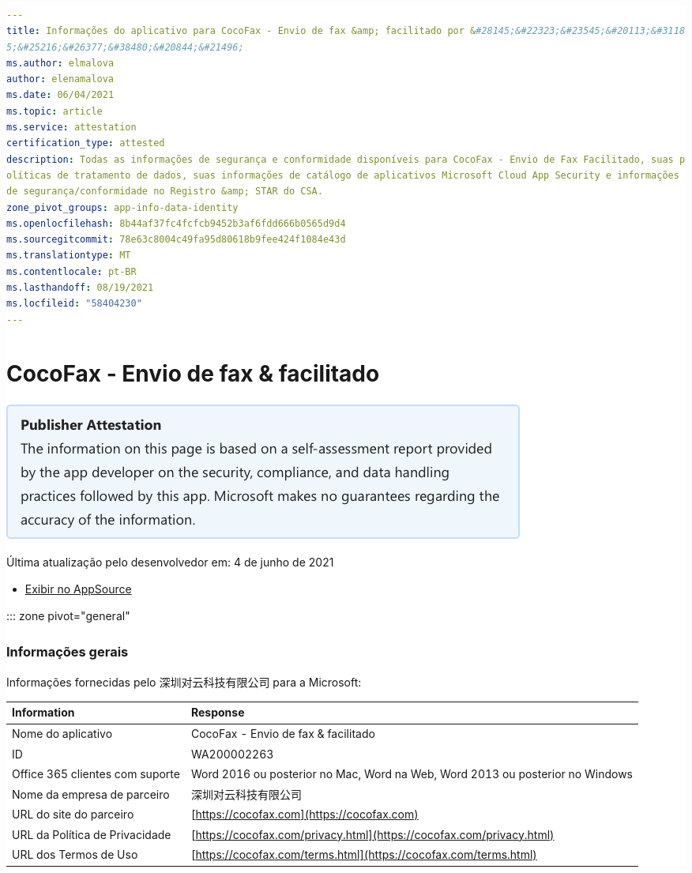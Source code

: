 ```yaml
---
title: Informações do aplicativo para CocoFax - Envio de fax &amp; facilitado por &#28145;&#22323;&#23545;&#20113;&#31185;&#25216;&#26377;&#38480;&#20844;&#21496;
ms.author: elmalova
author: elenamalova
ms.date: 06/04/2021
ms.topic: article
ms.service: attestation
certification_type: attested
description: Todas as informações de segurança e conformidade disponíveis para CocoFax - Envio de Fax Facilitado, suas políticas de tratamento de dados, suas informações de catálogo de aplicativos Microsoft Cloud App Security e informações de segurança/conformidade no Registro &amp; STAR do CSA.
zone_pivot_groups: app-info-data-identity
ms.openlocfilehash: 8b44af37fc4fcfcb9452b3af6fdd666b0565d9d4
ms.sourcegitcommit: 78e63c8004c49fa95d80618b9fee424f1084e43d
ms.translationtype: MT
ms.contentlocale: pt-BR
ms.lasthandoff: 08/19/2021
ms.locfileid: "58404230"
---
```

# <a name="cocofax---sending-fax-made-easy-amp-secure"></a>CocoFax - Envio de fax &amp; facilitado

<p></p>
<img alt="Publisher Attestation: The information on this page is based on a self-assessment report provided by the app developer on the security, compliance, and data handling practices followed by this app. Microsoft makes no guarantees regarding the accuracy of the information." src="../media/attested.png" width="650" />
<p>Última atualização pelo desenvolvedor em: 4 de junho de 2021</p>

* <a href="https://appsource.microsoft.com/product/office/WA200002263" target="_blank">Exibir no AppSource</a>

::: zone pivot="general"

### <a name="general-information"></a>Informações gerais

Informações fornecidas pelo &#28145;&#22323;&#23545;&#20113;&#31185;&#25216;&#26377;&#38480;&#20844;&#21496; para a Microsoft:

| **Information** | **Response** |
|:----------------|:-------------|
| Nome do aplicativo | CocoFax - Envio de fax &amp; facilitado |
| ID | WA200002263 |
| Office 365 clientes com suporte | Word 2016 ou posterior no Mac, Word na Web, Word 2013 ou posterior no Windows |
| Nome da empresa de parceiro | &#28145;&#22323;&#23545;&#20113;&#31185;&#25216;&#26377;&#38480;&#20844;&#21496; |
| URL do site do parceiro | [https://cocofax.com](https://cocofax.com) |
| URL da Política de Privacidade | [https://cocofax.com/privacy.html](https://cocofax.com/privacy.html) |
| URL dos Termos de Uso | [https://cocofax.com/terms.html](https://cocofax.com/terms.html) |
